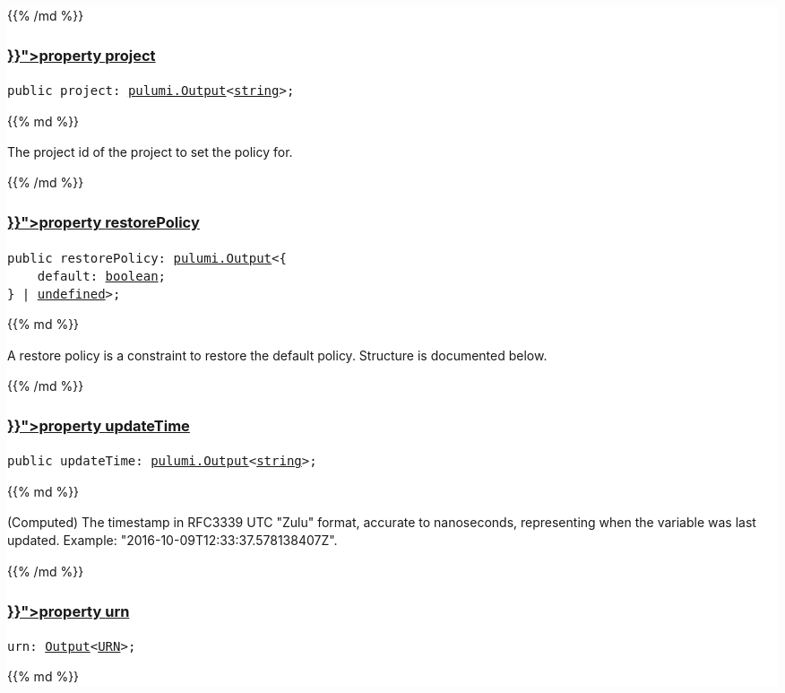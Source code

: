 {{% /md %}}
</div>
<h3 class="pdoc-member-header" id="OrganizationPolicy-project">
<a class="pdoc-child-name" href="{{< pkg-url pkg="gcp" path="projects/organizationPolicy.ts#L130" >}}">property <b>project</b></a>
</h3>
<div class="pdoc-member-contents">
<pre class="highlight"><span class='kd'>public </span>project: <a href='/docs/reference/pkg/nodejs/pulumi/pulumi/#Output'>pulumi.Output</a>&lt;<span class='kd'><a href='https://developer.mozilla.org/en-US/docs/Web/JavaScript/Reference/Global_Objects/String'>string</a></span>&gt;;</pre>
{{% md %}}

The project id of the project to set the policy for.

{{% /md %}}
</div>
<h3 class="pdoc-member-header" id="OrganizationPolicy-restorePolicy">
<a class="pdoc-child-name" href="{{< pkg-url pkg="gcp" path="projects/organizationPolicy.ts#L134" >}}">property <b>restorePolicy</b></a>
</h3>
<div class="pdoc-member-contents">
<pre class="highlight"><span class='kd'>public </span>restorePolicy: <a href='/docs/reference/pkg/nodejs/pulumi/pulumi/#Output'>pulumi.Output</a>&lt;{
    default: <span class='kd'><a href='https://developer.mozilla.org/en-US/docs/Web/JavaScript/Reference/Global_Objects/Boolean'>boolean</a></span>;
} | <span class='kd'><a href='https://developer.mozilla.org/en-US/docs/Web/JavaScript/Reference/Global_Objects/undefined'>undefined</a></span>&gt;;</pre>
{{% md %}}

A restore policy is a constraint to restore the default policy. Structure is documented below.

{{% /md %}}
</div>
<h3 class="pdoc-member-header" id="OrganizationPolicy-updateTime">
<a class="pdoc-child-name" href="{{< pkg-url pkg="gcp" path="projects/organizationPolicy.ts#L138" >}}">property <b>updateTime</b></a>
</h3>
<div class="pdoc-member-contents">
<pre class="highlight"><span class='kd'>public </span>updateTime: <a href='/docs/reference/pkg/nodejs/pulumi/pulumi/#Output'>pulumi.Output</a>&lt;<span class='kd'><a href='https://developer.mozilla.org/en-US/docs/Web/JavaScript/Reference/Global_Objects/String'>string</a></span>&gt;;</pre>
{{% md %}}

(Computed) The timestamp in RFC3339 UTC "Zulu" format, accurate to nanoseconds, representing when the variable was last updated. Example: "2016-10-09T12:33:37.578138407Z".

{{% /md %}}
</div>
<h3 class="pdoc-member-header" id="OrganizationPolicy-urn">
<a class="pdoc-child-name" href="{{< pkg-url pkg="gcp" path="node_modules/@pulumi/pulumi/resource.d.ts#L17" >}}">property <b>urn</b></a>
</h3>
<div class="pdoc-member-contents">
<pre class="highlight"><span class='kd'></span>urn: <a href='/docs/reference/pkg/nodejs/pulumi/pulumi/#Output'>Output</a>&lt;<a href='/docs/reference/pkg/nodejs/pulumi/pulumi/#URN'>URN</a>&gt;;</pre>
{{% md %}}
